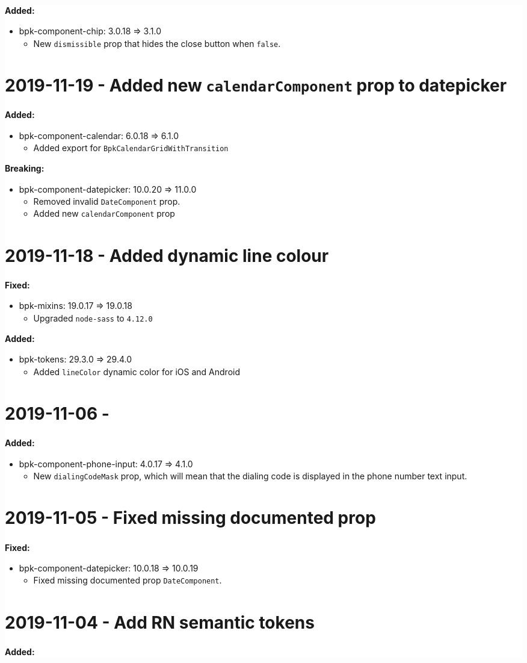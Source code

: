 **Added:**

 - bpk-component-chip: 3.0.18 => 3.1.0
   - New `dismissible` prop that hides the close button when `false`.


# 2019-11-19 - Added new `calendarComponent` prop to datepicker

**Added:**

- bpk-component-calendar: 6.0.18 => 6.1.0
  - Added export for `BpkCalendarGridWithTransition`

**Breaking:**

- bpk-component-datepicker: 10.0.20 => 11.0.0
  - Removed invalid `DateComponent` prop.
  - Added new `calendarComponent` prop

# 2019-11-18 - Added dynamic line colour

**Fixed:**

 - bpk-mixins: 19.0.17 => 19.0.18
   - Upgraded `node-sass` to `4.12.0`

**Added:**

 - bpk-tokens: 29.3.0 => 29.4.0
   - Added `lineColor` dynamic color for iOS and Android


# 2019-11-06 -

**Added:**

 - bpk-component-phone-input: 4.0.17 => 4.1.0
   - New `dialingCodeMask` prop, which will mean that the dialing code is displayed in the phone number text input.


# 2019-11-05 - Fixed missing documented prop

**Fixed:**

 - bpk-component-datepicker: 10.0.18 => 10.0.19
   - Fixed missing documented prop `DateComponent`.


# 2019-11-04 - Add RN semantic tokens

**Added:**
